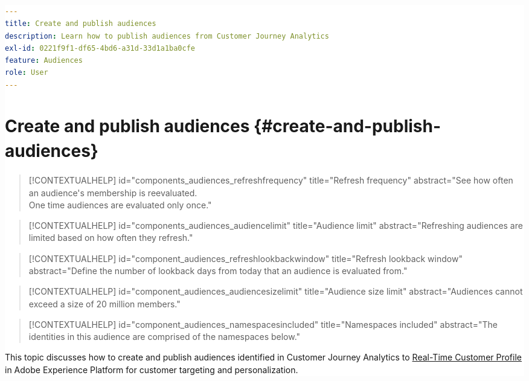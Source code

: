 ```yaml
---
title: Create and publish audiences
description: Learn how to publish audiences from Customer Journey Analytics
exl-id: 0221f9f1-df65-4bd6-a31d-33d1a1ba0cfe
feature: Audiences
role: User
---
```

# Create and publish audiences {#create-and-publish-audiences}



>[!CONTEXTUALHELP]
>id="components_audiences_refreshfrequency"
>title="Refresh frequency"
>abstract="See how often an audience's membership is reevaluated.<br/>One time audiences are evaluated only once."





>[!CONTEXTUALHELP]
>id="components_audiences_audiencelimit"
>title="Audience limit"
>abstract="Refreshing audiences are limited based on how often they refresh."





>[!CONTEXTUALHELP]
>id="component_audiences_refreshlookbackwindow"
>title="Refresh lookback window"
>abstract="Define the number of lookback days from today that an audience is evaluated from."





>[!CONTEXTUALHELP]
>id="component_audiences_audiencesizelimit"
>title="Audience size limit"
>abstract="Audiences cannot exceed a size of 20 million members."





>[!CONTEXTUALHELP]
>id="component_audiences_namespacesincluded"
>title="Namespaces included"
>abstract="The identities in this audience are comprised of the namespaces below."






This topic discusses how to create and publish audiences identified in Customer Journey Analytics to [Real-Time Customer Profile](https://experienceleague.adobe.com/en/docs/experience-platform/profile/home) in Adobe Experience Platform for customer targeting and personalization. 
